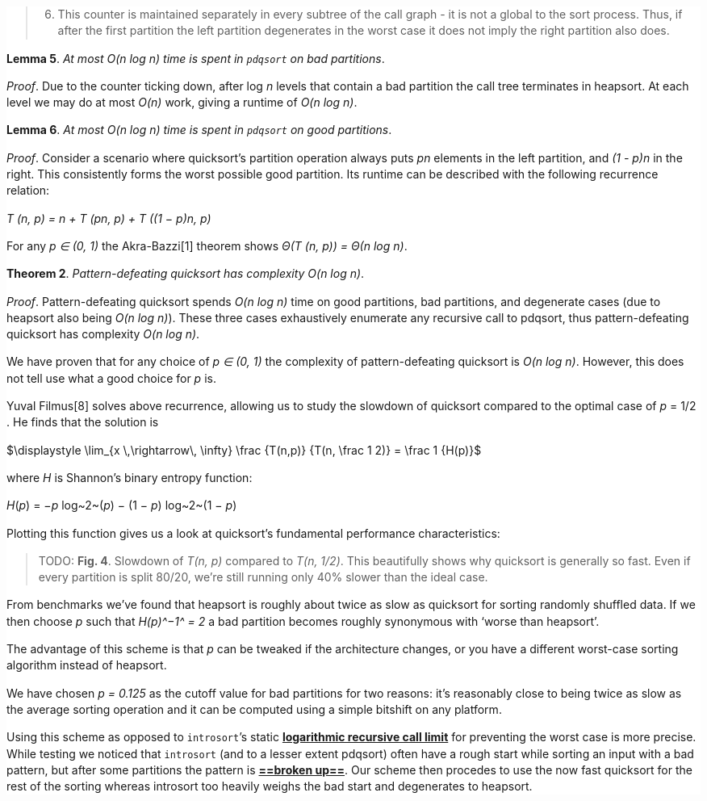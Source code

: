 > 6. This counter is maintained separately in every subtree of the call graph - it is  not a global to the sort process. Thus, if after the first partition the left partition degenerates in the worst case it does not imply the right partition also does.

**Lemma 5**. *At most O(n log n) time is spent in `pdqsort` on bad partitions*.

*Proof*. Due to the counter ticking down, after log *n* levels that contain a bad partition the call tree terminates in heapsort. At each level we may do at most *O(n)* work, giving a runtime of *O(n log n)*.

**Lemma 6**. *At most O(n log n) time is spent in `pdqsort` on good partitions*. 

*Proof*.  Consider a scenario where quicksort’s partition operation always puts *pn* elements in the left partition, and *(1 - p)n* in the right. This consistently forms the worst possible good partition. Its runtime can be described with the following recurrence relation:

*T (n, p) = n + T (pn, p) + T ((1 − p)n, p)*

For any *p ∈ (0, 1)* the Akra-Bazzi[1] theorem shows *Θ(T (n, p)) = Θ(n log n)*.

**Theorem 2**. *Pattern-defeating quicksort has complexity O(n log n)*.

*Proof*. Pattern-defeating quicksort spends *O(n log n)* time on good partitions, bad partitions, and degenerate cases (due to heapsort also being *O(n log n)*). These three cases exhaustively enumerate any recursive call to pdqsort, thus pattern-defeating quicksort has complexity *O(n log n)*.

We have proven that for any choice of *p ∈ (0, 1)* the complexity of pattern-defeating quicksort is *O(n log n)*. However, this does not tell use what a good choice for *p* is.

Yuval Filmus[8] solves above recurrence, allowing us to study the slowdown of quicksort compared to the optimal case of *p* = 1/2 . He finds that the solution is

$\displaystyle \lim_{x \,\rightarrow\, \infty} \frac {T(n,p)} {T(n, \frac 1 2)} = \frac 1 {H(p)}$

where *H* is Shannon’s binary entropy function:

*H*(*p*) = −*p* log~2~(*p*) − (1 − *p*) log~2~(1 − *p*)

Plotting this function gives us a look at quicksort’s fundamental performance characteristics:

> TODO: **Fig. 4**. Slowdown of *T(n, p)* compared to *T(n, 1/2)*. This beautifully shows why quicksort is generally so fast. Even if every partition is split 80/20, we’re still running only 40% slower than the ideal case.

From benchmarks we’ve found that heapsort is roughly about twice as slow as quicksort for sorting randomly shuffled data. If we then choose *p* such that *H(p)^−1^ = 2* a bad partition becomes roughly synonymous with ‘worse than heapsort’.

The advantage of this scheme is that *p* can be tweaked if the architecture changes, or you have a different worst-case sorting algorithm instead of heapsort. 

We have chosen *p = 0.125* as the cutoff value for bad partitions for two reasons:  it’s reasonably close to being twice as slow as the average sorting operation and it can be computed using a simple bitshift on any platform.

Using this scheme as opposed to `introsort`’s static <u>**logarithmic recursive call limit**</u> for preventing the worst case is more precise. While testing we noticed that `introsort` (and to a lesser extent pdqsort) often have a rough start while sorting an input with a bad pattern, but after some partitions the pattern is **<u>==broken up==</u>**. Our scheme then procedes to use the now fast quicksort for the rest of the sorting whereas introsort too heavily weighs the bad start and degenerates to heapsort.
